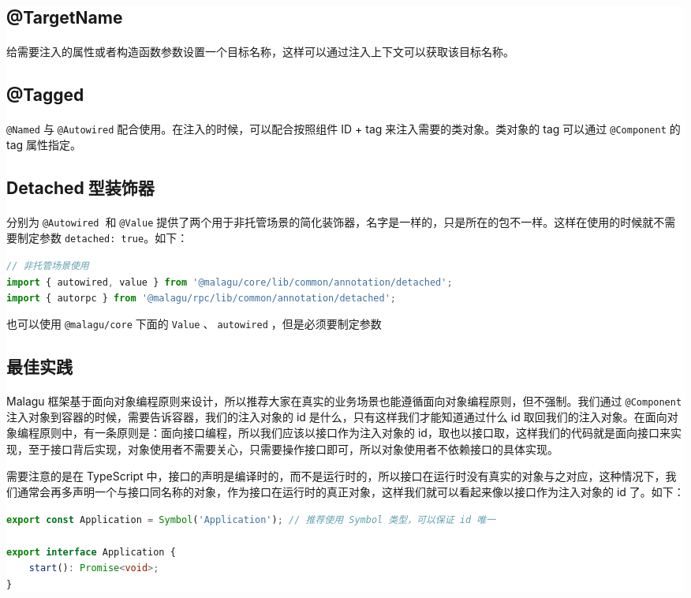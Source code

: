 
## @TargetName


给需要注入的属性或者构造函数参数设置一个目标名称，这样可以通过注入上下文可以获取该目标名称。

## @Tagged


`@Named` 与 `@Autowired` 配合使用。在注入的时候，可以配合按照组件 ID + tag 来注入需要的类对象。类对象的 tag 可以通过 `@Component` 的 tag 属性指定。


## Detached 型装饰器


分别为 `@Autowired`  和 `@Value` 提供了两个用于非托管场景的简化装饰器，名字是一样的，只是所在的包不一样。这样在使用的时候就不需要制定参数 `detached: true`。如下：


```typescript
// 非托管场景使用
import { autowired, value } from '@malagu/core/lib/common/annotation/detached';
import { autorpc } from '@malagu/rpc/lib/common/annotation/detached';

```


也可以使用 `@malagu/core` 下面的 `Value` 、 `autowired` ，但是必须要制定参数
## 最佳实践


Malagu 框架基于面向对象编程原则来设计，所以推荐大家在真实的业务场景也能遵循面向对象编程原则，但不强制。我们通过 `@Component` 注入对象到容器的时候，需要告诉容器，我们的注入对象的 id 是什么，只有这样我们才能知道通过什么 id 取回我们的注入对象。在面向对象编程原则中，有一条原则是：面向接口编程，所以我们应该以接口作为注入对象的 id，取也以接口取，这样我们的代码就是面向接口来实现，至于接口背后实现，对象使用者不需要关心，只需要操作接口即可，所以对象使用者不依赖接口的具体实现。


需要注意的是在 TypeScript 中，接口的声明是编译时的，而不是运行时的，所以接口在运行时没有真实的对象与之对应，这种情况下，我们通常会再多声明一个与接口同名称的对象，作为接口在运行时的真正对象，这样我们就可以看起来像以接口作为注入对象的 id 了。如下：


```typescript
export const Application = Symbol('Application'); // 推荐使用 Symbol 类型，可以保证 id 唯一

export interface Application {
    start(): Promise<void>;
}
```



